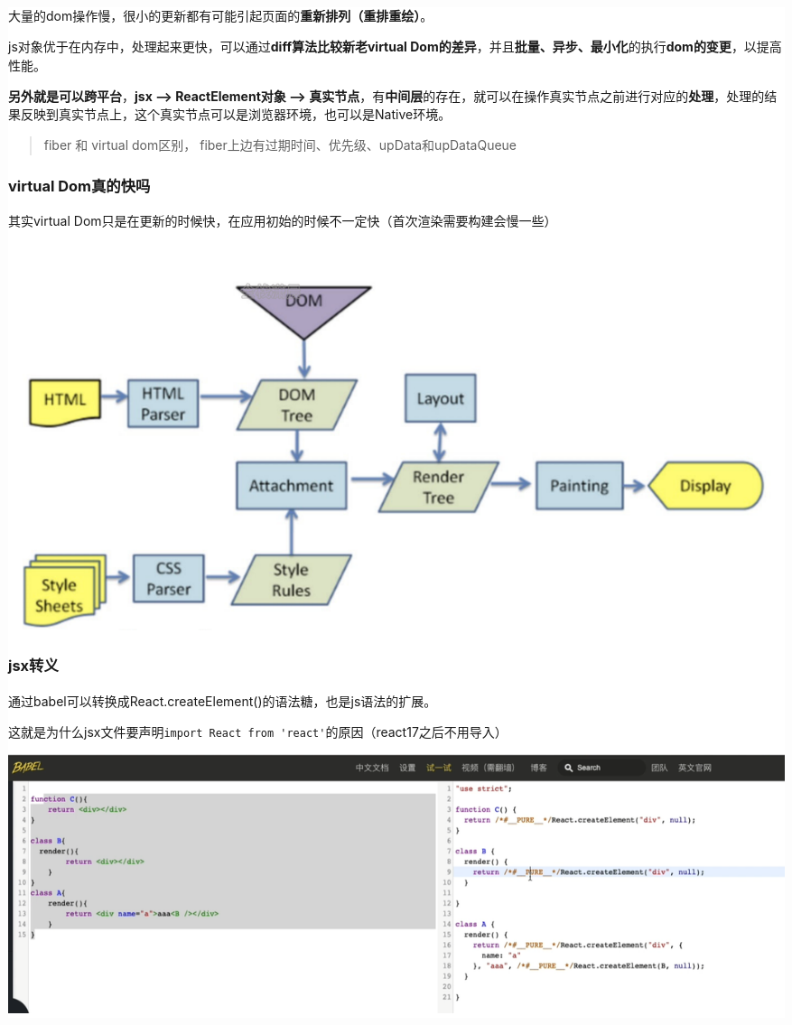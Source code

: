 大量的dom操作慢，很小的更新都有可能引起页面的**重新排列（重排重绘）**。

js对象优于在内存中，处理起来更快，可以通过**diff算法比较新老virtual Dom的差异**，并且**批量、异步、最小化**的执行**dom的变更**，以提高性能。

**另外就是可以跨平台**，**jsx --> ReactElement对象 --> 真实节点**，有**中间层**的存在，就可以在操作真实节点之前进行对应的**处理**，处理的结果反映到真实节点上，这个真实节点可以是浏览器环境，也可以是Native环境。

> fiber 和 virtual dom区别， fiber上边有过期时间、优先级、upData和upDataQueue

### virtual Dom真的快吗

其实virtual Dom只是在更新的时候快，在应用初始的时候不一定快（首次渲染需要构建会慢一些）

![20210529105653](./react-source-2.assets/20210529105653.png)

### jsx转义

通过babel可以转换成React.createElement()的语法糖，也是js语法的扩展。

这就是为什么jsx文件要声明`import React from 'react'`的原因（react17之后不用导入）

![image-20220106145317212](./react-source-2.assets/image-20220106145317212.png)
